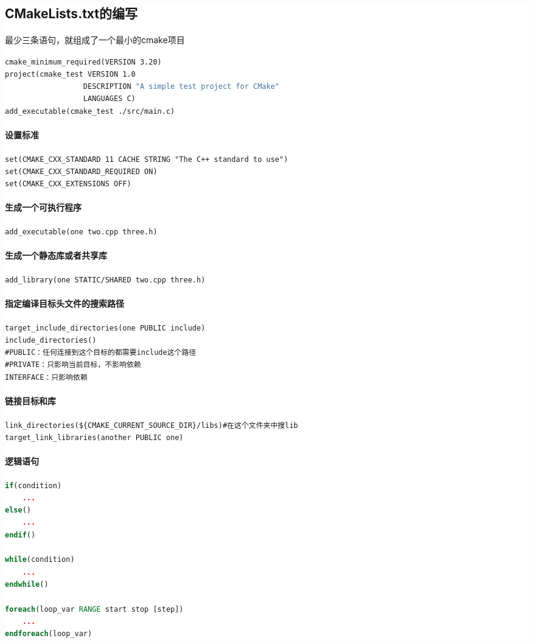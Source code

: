 ## CMakeLists.txt的编写

最少三条语句，就组成了一个最小的cmake项目

```Makefile
cmake_minimum_required(VERSION 3.20)
project(cmake_test VERSION 1.0
                  DESCRIPTION "A simple test project for CMake"
                  LANGUAGES C)
add_executable(cmake_test ./src/main.c)
```

#### 设置标准

```Plaintext
set(CMAKE_CXX_STANDARD 11 CACHE STRING "The C++ standard to use")
set(CMAKE_CXX_STANDARD_REQUIRED ON)
set(CMAKE_CXX_EXTENSIONS OFF)
```

#### 生成一个可执行程序

```Plaintext
add_executable(one two.cpp three.h)
```

#### 生成一个静态库或者共享库

```Makefile
add_library(one STATIC/SHARED two.cpp three.h)
```

#### 指定编译目标头文件的搜索路径

```Plaintext
target_include_directories(one PUBLIC include)
include_directories()
#PUBLIC：任何连接到这个目标的都需要include这个路径
#PRIVATE：只影响当前目标，不影响依赖
INTERFACE：只影响依赖
```

#### 链接目标和库

```Plaintext
link_directories(${CMAKE_CURRENT_SOURCE_DIR}/libs)#在这个文件夹中搜lib
target_link_libraries(another PUBLIC one)
```

#### 逻辑语句

```CMake
if(condition)
    ...
else()
    ...
endif()

while(condition)
    ...
endwhile()

foreach(loop_var RANGE start stop [step])
    ...
endforeach(loop_var)
```
